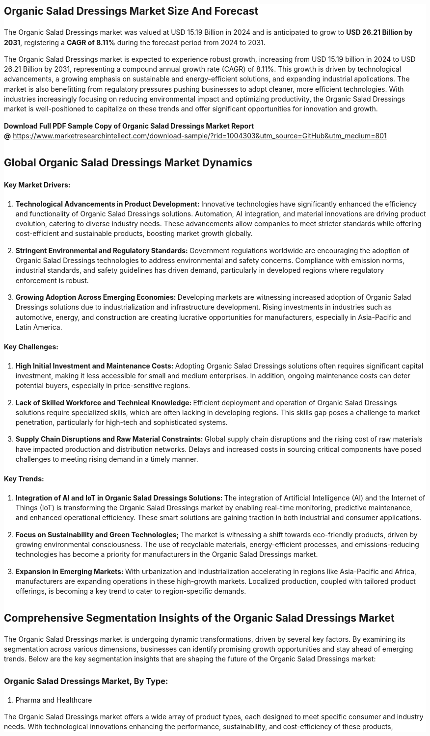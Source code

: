 <h2>Organic Salad Dressings Market Size And Forecast</h2><p>The Organic Salad Dressings market was valued at USD 15.19 Billion in 2024 and is anticipated to grow to <strong>USD 26.21 Billion by 2031</strong>, registering a <strong>CAGR of 8.11%</strong> during the forecast period from 2024 to 2031.</p><p>The Organic Salad Dressings market is expected to experience robust growth, increasing from USD 15.19 billion in 2024 to USD 26.21 Billion by 2031, representing a compound annual growth rate (CAGR) of 8.11%. This growth is driven by technological advancements, a growing emphasis on sustainable and energy-efficient solutions, and expanding industrial applications. The market is also benefitting from regulatory pressures pushing businesses to adopt cleaner, more efficient technologies. With industries increasingly focusing on reducing environmental impact and optimizing productivity, the Organic Salad Dressings market is well-positioned to capitalize on these trends and offer significant opportunities for innovation and growth.</p><p><strong>Download Full PDF Sample Copy of Organic Salad Dressings Market Report @</strong>&nbsp;<a href="https://www.marketresearchintellect.com/download-sample/?rid=1004303&amp;utm_source=GitHub&amp;utm_medium=801">https://www.marketresearchintellect.com/download-sample/?rid=1004303&amp;utm_source=GitHub&amp;utm_medium=801</a></p><h2>Global Organic Salad Dressings Market Dynamics</h2><h4><strong>Key Market Drivers:</strong></h4><ol><li><p><strong>Technological Advancements in Product Development:&nbsp;</strong>Innovative technologies have significantly enhanced the efficiency and functionality of Organic Salad Dressings solutions. Automation, AI integration, and material innovations are driving product evolution, catering to diverse industry needs. These advancements allow companies to meet stricter standards while offering cost-efficient and sustainable products, boosting market growth globally.</p></li><li><p><strong>Stringent Environmental and Regulatory Standards:&nbsp;</strong>Government regulations worldwide are encouraging the adoption of Organic Salad Dressings technologies to address environmental and safety concerns. Compliance with emission norms, industrial standards, and safety guidelines has driven demand, particularly in developed regions where regulatory enforcement is robust.</p></li><li><p><strong>Growing Adoption Across Emerging Economies:&nbsp;</strong>Developing markets are witnessing increased adoption of Organic Salad Dressings solutions due to industrialization and infrastructure development. Rising investments in industries such as automotive, energy, and construction are creating lucrative opportunities for manufacturers, especially in Asia-Pacific and Latin America.</p></li></ol><h4><strong>Key Challenges:</strong></h4><ol><li><p><strong>High Initial Investment and Maintenance Costs:&nbsp;</strong>Adopting Organic Salad Dressings solutions often requires significant capital investment, making it less accessible for small and medium enterprises. In addition, ongoing maintenance costs can deter potential buyers, especially in price-sensitive regions.</p></li><li><p><strong>Lack of Skilled Workforce and Technical Knowledge:&nbsp;</strong>Efficient deployment and operation of Organic Salad Dressings solutions require specialized skills, which are often lacking in developing regions. This skills gap poses a challenge to market penetration, particularly for high-tech and sophisticated systems.</p></li><li><p><strong>Supply Chain Disruptions and Raw Material Constraints:&nbsp;</strong>Global supply chain disruptions and the rising cost of raw materials have impacted production and distribution networks. Delays and increased costs in sourcing critical components have posed challenges to meeting rising demand in a timely manner.</p></li></ol><h4><strong>Key Trends:</strong></h4><ol><li><p><strong>Integration of AI and IoT in Organic Salad Dressings Solutions:&nbsp;</strong>The integration of Artificial Intelligence (AI) and the Internet of Things (IoT) is transforming the Organic Salad Dressings market by enabling real-time monitoring, predictive maintenance, and enhanced operational efficiency. These smart solutions are gaining traction in both industrial and consumer applications.</p></li><li><p><strong>Focus on Sustainability and Green Technologies;&nbsp;</strong>The market is witnessing a shift towards eco-friendly products, driven by growing environmental consciousness. The use of recyclable materials, energy-efficient processes, and emissions-reducing technologies has become a priority for manufacturers in the Organic Salad Dressings market.</p></li><li><p><strong>Expansion in Emerging Markets:&nbsp;</strong>With urbanization and industrialization accelerating in regions like Asia-Pacific and Africa, manufacturers are expanding operations in these high-growth markets. Localized production, coupled with tailored product offerings, is becoming a key trend to cater to region-specific demands.</p></li></ol><div class="article-main__content" data-test-id="publishing-text-block"><h2>Comprehensive Segmentation Insights of the Organic Salad Dressings Market</h2><p>The Organic Salad Dressings market is undergoing dynamic transformations, driven by several key factors. By examining its segmentation across various dimensions, businesses can identify promising growth opportunities and stay ahead of emerging trends. Below are the key segmentation insights that are shaping the future of the Organic Salad Dressings market:</p><h3><strong>Organic Salad Dressings Market, By Type:<br /></strong></h3><ol><li>Pharma and Healthcare</li></ol><p>The Organic Salad Dressings market offers a wide array of product types, each designed to meet specific consumer and industry needs. With technological innovations enhancing the performance, sustainability, and cost-efficiency of these products,